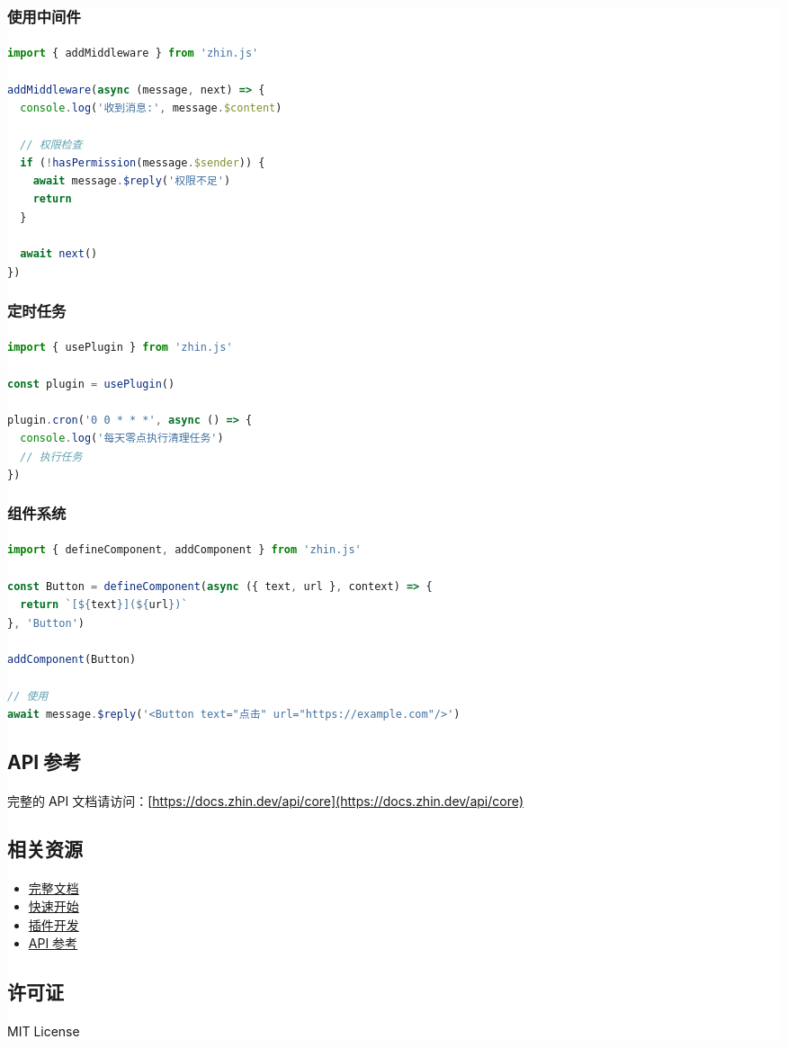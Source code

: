 ### 使用中间件

```typescript
import { addMiddleware } from 'zhin.js'

addMiddleware(async (message, next) => {
  console.log('收到消息:', message.$content)
  
  // 权限检查
  if (!hasPermission(message.$sender)) {
    await message.$reply('权限不足')
    return
  }
  
  await next()
})
```

### 定时任务

```typescript
import { usePlugin } from 'zhin.js'

const plugin = usePlugin()

plugin.cron('0 0 * * *', async () => {
  console.log('每天零点执行清理任务')
  // 执行任务
})
```

### 组件系统

```typescript
import { defineComponent, addComponent } from 'zhin.js'

const Button = defineComponent(async ({ text, url }, context) => {
  return `[${text}](${url})`
}, 'Button')

addComponent(Button)

// 使用
await message.$reply('<Button text="点击" url="https://example.com"/>')
```

## API 参考

完整的 API 文档请访问：[https://docs.zhin.dev/api/core](https://docs.zhin.dev/api/core)

## 相关资源

- [完整文档](https://docs.zhin.dev)
- [快速开始](https://docs.zhin.dev/guide/getting-started)
- [插件开发](https://docs.zhin.dev/plugin/getting-started)
- [API 参考](https://docs.zhin.dev/api/core)

## 许可证

MIT License

